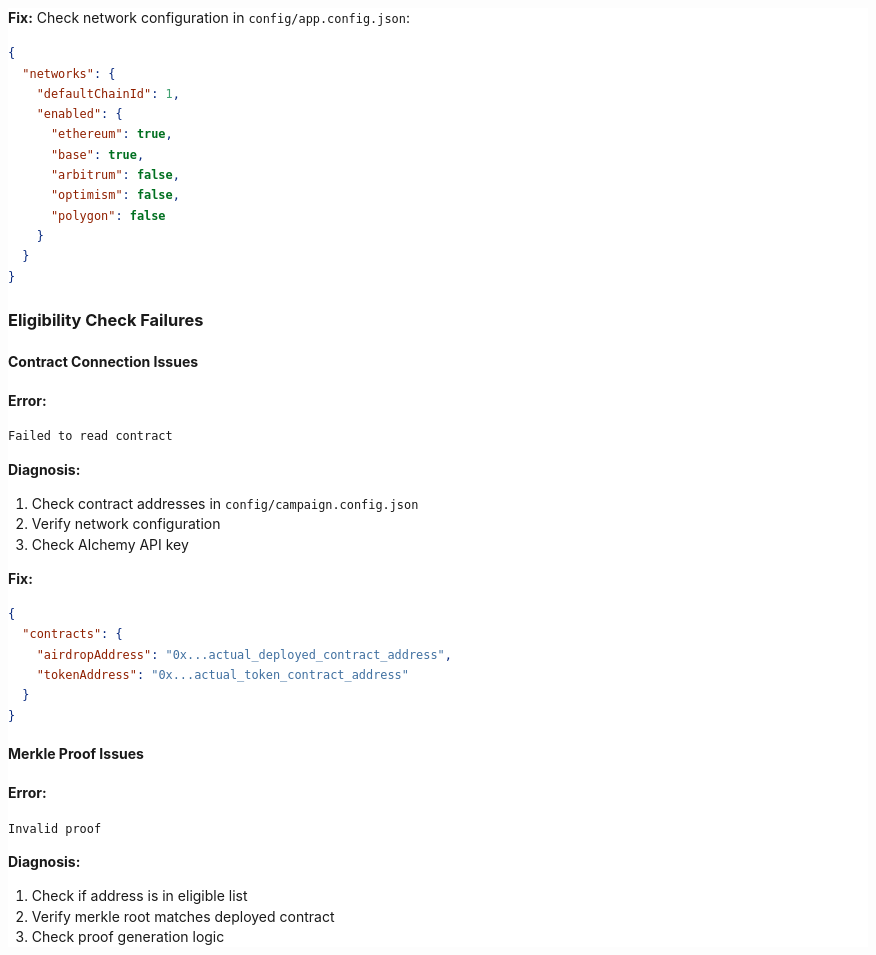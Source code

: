 **Fix:** Check network configuration in `config/app.config.json`:

```json
{
  "networks": {
    "defaultChainId": 1,
    "enabled": {
      "ethereum": true,
      "base": true,
      "arbitrum": false,
      "optimism": false,
      "polygon": false
    }
  }
}
```

### Eligibility Check Failures

#### Contract Connection Issues

**Error:**

```
Failed to read contract
```

**Diagnosis:**

1. Check contract addresses in `config/campaign.config.json`
2. Verify network configuration
3. Check Alchemy API key

**Fix:**

```json
{
  "contracts": {
    "airdropAddress": "0x...actual_deployed_contract_address",
    "tokenAddress": "0x...actual_token_contract_address"
  }
}
```

#### Merkle Proof Issues

**Error:**

```
Invalid proof
```

**Diagnosis:**

1. Check if address is in eligible list
2. Verify merkle root matches deployed contract
3. Check proof generation logic
